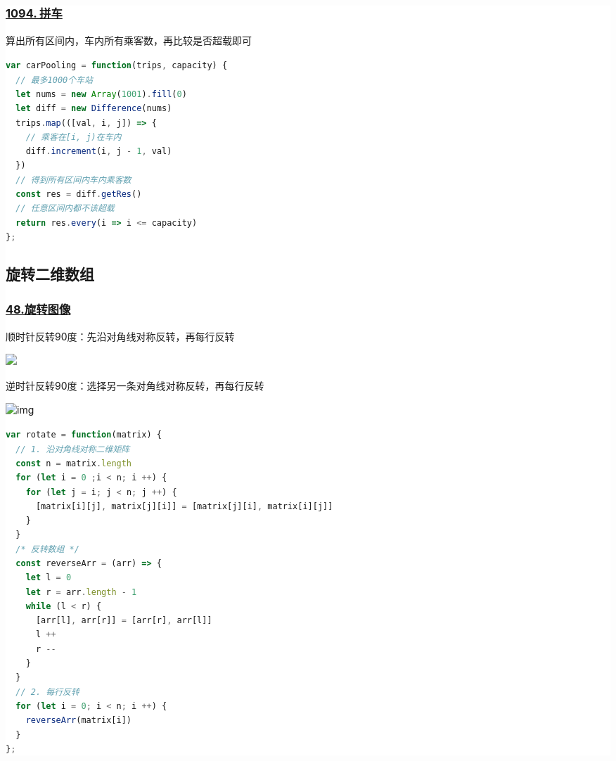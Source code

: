 ### [1094. 拼车](https://leetcode-cn.com/problems/car-pooling/)

算出所有区间内，车内所有乘客数，再比较是否超载即可

```js
var carPooling = function(trips, capacity) {
  // 最多1000个车站
  let nums = new Array(1001).fill(0)
  let diff = new Difference(nums)
  trips.map(([val, i, j]) => {
    // 乘客在[i, j)在车内
    diff.increment(i, j - 1, val)
  })
  // 得到所有区间内车内乘客数
  const res = diff.getRes()
  // 任意区间内都不该超载
  return res.every(i => i <= capacity)
};
```

## 旋转二维数组

### [48.旋转图像](https://leetcode-cn.com/problems/rotate-image/)

顺时针反转90度：先沿对角线对称反转，再每行反转

![](https://pic.leetcode-cn.com/1643922516-yVtvEl-image.png)

逆时针反转90度：选择另一条对角线对称反转，再每行反转

![img](https://labuladong.gitee.io/algo/images/%e8%8a%b1%e5%bc%8f%e9%81%8d%e5%8e%86/5.jpeg)

```js
var rotate = function(matrix) {
  // 1. 沿对角线对称二维矩阵
  const n = matrix.length
  for (let i = 0 ;i < n; i ++) {
    for (let j = i; j < n; j ++) {
      [matrix[i][j], matrix[j][i]] = [matrix[j][i], matrix[i][j]]
    }
  }
  /* 反转数组 */
  const reverseArr = (arr) => {
    let l = 0
    let r = arr.length - 1
    while (l < r) {
      [arr[l], arr[r]] = [arr[r], arr[l]]
      l ++ 
      r --
    }
  }
  // 2. 每行反转
  for (let i = 0; i < n; i ++) {
    reverseArr(matrix[i])
  }
};

```
